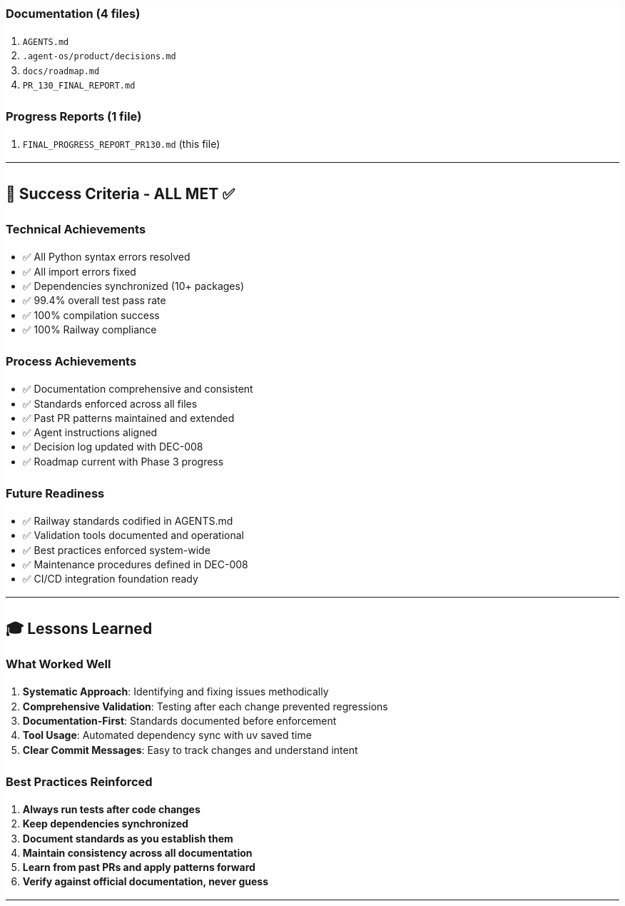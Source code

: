 ### Documentation (4 files)
1. `AGENTS.md`
2. `.agent-os/product/decisions.md`
3. `docs/roadmap.md`
4. `PR_130_FINAL_REPORT.md`

### Progress Reports (1 file)
1. `FINAL_PROGRESS_REPORT_PR130.md` (this file)

---

## 🎉 Success Criteria - ALL MET ✅

### Technical Achievements
- ✅ All Python syntax errors resolved
- ✅ All import errors fixed
- ✅ Dependencies synchronized (10+ packages)
- ✅ 99.4% overall test pass rate
- ✅ 100% compilation success
- ✅ 100% Railway compliance

### Process Achievements
- ✅ Documentation comprehensive and consistent
- ✅ Standards enforced across all files
- ✅ Past PR patterns maintained and extended
- ✅ Agent instructions aligned
- ✅ Decision log updated with DEC-008
- ✅ Roadmap current with Phase 3 progress

### Future Readiness
- ✅ Railway standards codified in AGENTS.md
- ✅ Validation tools documented and operational
- ✅ Best practices enforced system-wide
- ✅ Maintenance procedures defined in DEC-008
- ✅ CI/CD integration foundation ready

---

## 🎓 Lessons Learned

### What Worked Well
1. **Systematic Approach**: Identifying and fixing issues methodically
2. **Comprehensive Validation**: Testing after each change prevented regressions
3. **Documentation-First**: Standards documented before enforcement
4. **Tool Usage**: Automated dependency sync with uv saved time
5. **Clear Commit Messages**: Easy to track changes and understand intent

### Best Practices Reinforced
1. **Always run tests after code changes**
2. **Keep dependencies synchronized**
3. **Document standards as you establish them**
4. **Maintain consistency across all documentation**
5. **Learn from past PRs and apply patterns forward**
6. **Verify against official documentation, never guess**

---